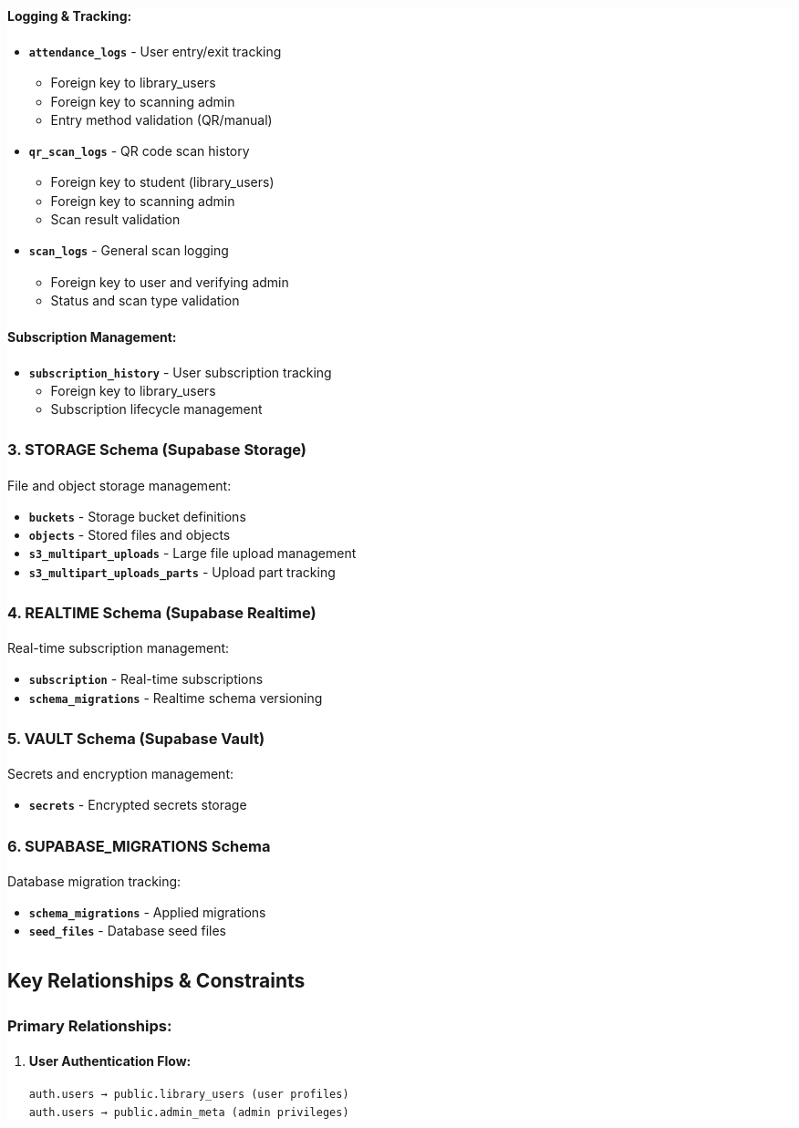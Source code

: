 #### **Logging & Tracking:**
- **`attendance_logs`** - User entry/exit tracking
  - Foreign key to library_users
  - Foreign key to scanning admin
  - Entry method validation (QR/manual)

- **`qr_scan_logs`** - QR code scan history
  - Foreign key to student (library_users)
  - Foreign key to scanning admin
  - Scan result validation

- **`scan_logs`** - General scan logging
  - Foreign key to user and verifying admin
  - Status and scan type validation

#### **Subscription Management:**
- **`subscription_history`** - User subscription tracking
  - Foreign key to library_users
  - Subscription lifecycle management

### 3. **STORAGE Schema** (Supabase Storage)
File and object storage management:

- **`buckets`** - Storage bucket definitions
- **`objects`** - Stored files and objects
- **`s3_multipart_uploads`** - Large file upload management
- **`s3_multipart_uploads_parts`** - Upload part tracking

### 4. **REALTIME Schema** (Supabase Realtime)
Real-time subscription management:

- **`subscription`** - Real-time subscriptions
- **`schema_migrations`** - Realtime schema versioning

### 5. **VAULT Schema** (Supabase Vault)
Secrets and encryption management:

- **`secrets`** - Encrypted secrets storage

### 6. **SUPABASE_MIGRATIONS Schema**
Database migration tracking:

- **`schema_migrations`** - Applied migrations
- **`seed_files`** - Database seed files

## Key Relationships & Constraints

### **Primary Relationships:**

1. **User Authentication Flow:**
   ```
   auth.users → public.library_users (user profiles)
   auth.users → public.admin_meta (admin privileges)
   ```
